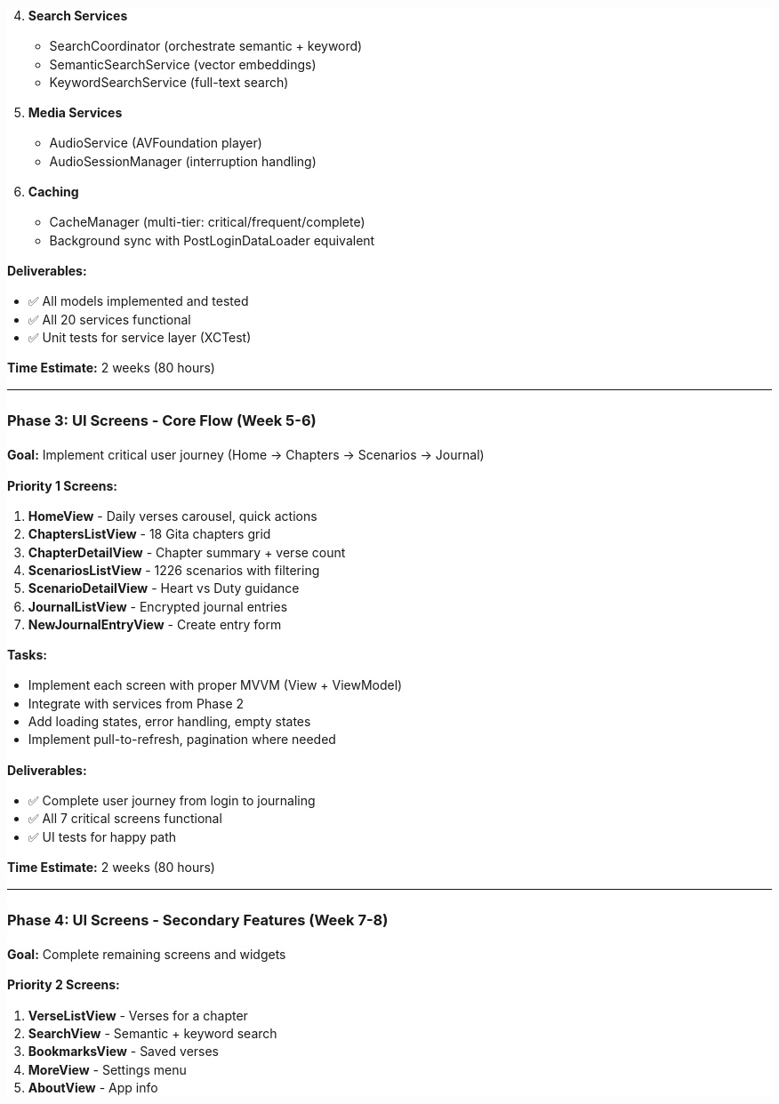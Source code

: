 4. **Search Services**
   - SearchCoordinator (orchestrate semantic + keyword)
   - SemanticSearchService (vector embeddings)
   - KeywordSearchService (full-text search)

5. **Media Services**
   - AudioService (AVFoundation player)
   - AudioSessionManager (interruption handling)

6. **Caching**
   - CacheManager (multi-tier: critical/frequent/complete)
   - Background sync with PostLoginDataLoader equivalent

**Deliverables:**
- ✅ All models implemented and tested
- ✅ All 20 services functional
- ✅ Unit tests for service layer (XCTest)

**Time Estimate:** 2 weeks (80 hours)

---

### Phase 3: UI Screens - Core Flow (Week 5-6)
**Goal:** Implement critical user journey (Home → Chapters → Scenarios → Journal)

**Priority 1 Screens:**
1. **HomeView** - Daily verses carousel, quick actions
2. **ChaptersListView** - 18 Gita chapters grid
3. **ChapterDetailView** - Chapter summary + verse count
4. **ScenariosListView** - 1226 scenarios with filtering
5. **ScenarioDetailView** - Heart vs Duty guidance
6. **JournalListView** - Encrypted journal entries
7. **NewJournalEntryView** - Create entry form

**Tasks:**
- Implement each screen with proper MVVM (View + ViewModel)
- Integrate with services from Phase 2
- Add loading states, error handling, empty states
- Implement pull-to-refresh, pagination where needed

**Deliverables:**
- ✅ Complete user journey from login to journaling
- ✅ All 7 critical screens functional
- ✅ UI tests for happy path

**Time Estimate:** 2 weeks (80 hours)

---

### Phase 4: UI Screens - Secondary Features (Week 7-8)
**Goal:** Complete remaining screens and widgets

**Priority 2 Screens:**
1. **VerseListView** - Verses for a chapter
2. **SearchView** - Semantic + keyword search
3. **BookmarksView** - Saved verses
4. **MoreView** - Settings menu
5. **AboutView** - App info
